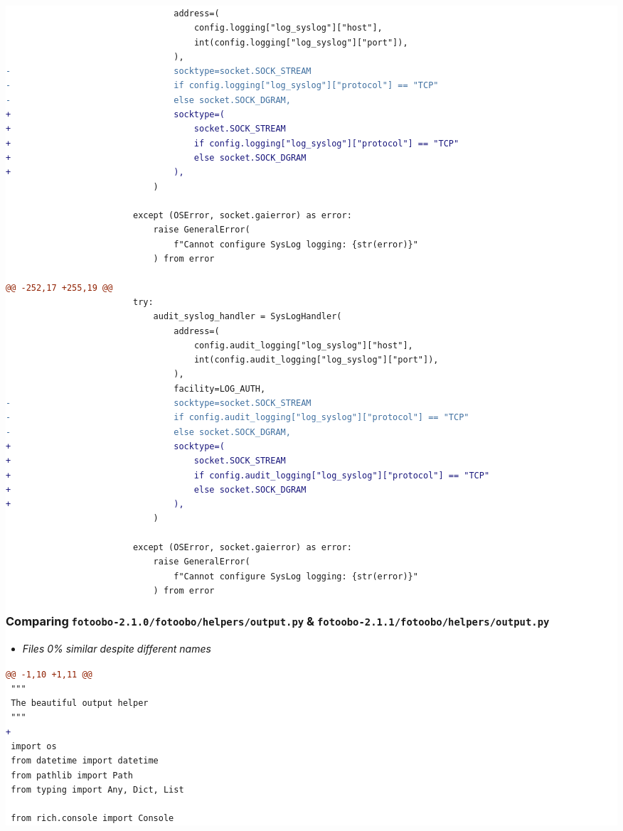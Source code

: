 ```diff
                                 address=(
                                     config.logging["log_syslog"]["host"],
                                     int(config.logging["log_syslog"]["port"]),
                                 ),
-                                socktype=socket.SOCK_STREAM
-                                if config.logging["log_syslog"]["protocol"] == "TCP"
-                                else socket.SOCK_DGRAM,
+                                socktype=(
+                                    socket.SOCK_STREAM
+                                    if config.logging["log_syslog"]["protocol"] == "TCP"
+                                    else socket.SOCK_DGRAM
+                                ),
                             )
 
                         except (OSError, socket.gaierror) as error:
                             raise GeneralError(
                                 f"Cannot configure SysLog logging: {str(error)}"
                             ) from error
 
@@ -252,17 +255,19 @@
                         try:
                             audit_syslog_handler = SysLogHandler(
                                 address=(
                                     config.audit_logging["log_syslog"]["host"],
                                     int(config.audit_logging["log_syslog"]["port"]),
                                 ),
                                 facility=LOG_AUTH,
-                                socktype=socket.SOCK_STREAM
-                                if config.audit_logging["log_syslog"]["protocol"] == "TCP"
-                                else socket.SOCK_DGRAM,
+                                socktype=(
+                                    socket.SOCK_STREAM
+                                    if config.audit_logging["log_syslog"]["protocol"] == "TCP"
+                                    else socket.SOCK_DGRAM
+                                ),
                             )
 
                         except (OSError, socket.gaierror) as error:
                             raise GeneralError(
                                 f"Cannot configure SysLog logging: {str(error)}"
                             ) from error
```

### Comparing `fotoobo-2.1.0/fotoobo/helpers/output.py` & `fotoobo-2.1.1/fotoobo/helpers/output.py`

 * *Files 0% similar despite different names*

```diff
@@ -1,10 +1,11 @@
 """
 The beautiful output helper
 """
+
 import os
 from datetime import datetime
 from pathlib import Path
 from typing import Any, Dict, List
 
 from rich.console import Console
```
